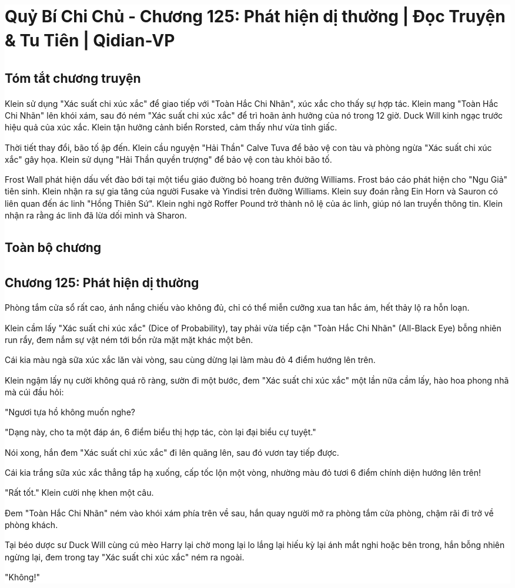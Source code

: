# Quỷ Bí Chi Chủ - Chương 125: Phát hiện dị thường | Đọc Truyện & Tu Tiên | Qidian-VP



## Tóm tắt chương truyện

Klein sử dụng "Xác suất chi xúc xắc" để giao tiếp với "Toàn Hắc Chi Nhãn", xúc xắc cho thấy sự hợp tác. Klein mang "Toàn Hắc Chi Nhãn" lên khói xám, sau đó ném "Xác suất chi xúc xắc" để trì hoãn ảnh hưởng của nó trong 12 giờ. Duck Will kinh ngạc trước hiệu quả của xúc xắc. Klein tận hưởng cảnh biển Rorsted, cảm thấy như vừa tỉnh giấc.

Thời tiết thay đổi, bão tố ập đến. Klein cầu nguyện "Hải Thần" Calve Tuva để bảo vệ con tàu và phòng ngừa "Xác suất chi xúc xắc" gây họa. Klein sử dụng "Hải Thần quyền trượng" để bảo vệ con tàu khỏi bão tố.

Frost Wall phát hiện dấu vết đào bới tại một tiểu giáo đường bỏ hoang trên đường Williams. Frost báo cáo phát hiện cho "Ngu Giả" tiên sinh. Klein nhận ra sự gia tăng của người Fusake và Yindisi trên đường Williams. Klein suy đoán rằng Ein Horn và Sauron có liên quan đến ác linh "Hồng Thiên Sứ". Klein nghi ngờ Roffer Pound trở thành nô lệ của ác linh, giúp nó lan truyền thông tin. Klein nhận ra rằng ác linh đã lừa dối mình và Sharon.


## Toàn bộ chương

## Chương 125: Phát hiện dị thường

Phòng tắm cửa sổ rất cao, ánh nắng chiếu vào không đủ, chỉ có thể miễn cưỡng xua tan hắc ám, hết thảy lộ ra hỗn loạn.

Klein cầm lấy "Xác suất chi xúc xắc" (Dice of Probability), tay phải vừa tiếp cận "Toàn Hắc Chi Nhãn" (All-Black Eye) bỗng nhiên run rẩy, đem nắm sự vật ném tới bồn rửa mặt mặt khác một bên.

Cái kia màu ngà sữa xúc xắc lăn vài vòng, sau cùng dừng lại làm màu đỏ 4 điểm hướng lên trên.

Klein ngậm lấy nụ cười không quá rõ ràng, sườn đi một bước, đem "Xác suất chi xúc xắc" một lần nữa cầm lấy, hào hoa phong nhã mà cúi đầu hỏi:

"Ngươi tựa hồ không muốn nghe?

"Dạng này, cho ta một đáp án, 6 điểm biểu thị hợp tác, còn lại đại biểu cự tuyệt."

Nói xong, hắn đem "Xác suất chi xúc xắc" đi lên quăng lên, sau đó vươn tay tiếp được.

Cái kia trắng sữa xúc xắc thẳng tắp hạ xuống, cấp tốc lộn một vòng, nhường màu đỏ tươi 6 điểm chính diện hướng lên trên!

"Rất tốt." Klein cười nhẹ khen một câu.

Đem "Toàn Hắc Chi Nhãn" ném vào khói xám phía trên về sau, hắn quay người mở ra phòng tắm cửa phòng, chậm rãi đi trở về phòng khách.

Tại béo dược sư Duck Will cùng cú mèo Harry lại chờ mong lại lo lắng lại hiếu kỳ lại ánh mắt nghi hoặc bên trong, hắn bỗng nhiên ngừng lại, đem trong tay "Xác suất chi xúc xắc" ném ra ngoài.

"Không!"
